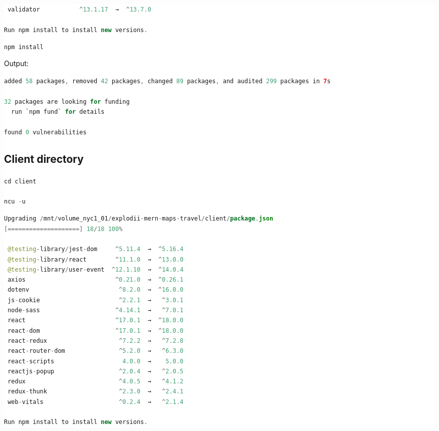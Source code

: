 ```java
 validator           ^13.1.17  →  ^13.7.0

Run npm install to install new versions.
```

```java
npm install
```

Output:

```java
added 58 packages, removed 42 packages, changed 89 packages, and audited 299 packages in 7s

32 packages are looking for funding
  run `npm fund` for details

found 0 vulnerabilities
```

## Client directory

```java
cd client

ncu -u
```

```java
Upgrading /mnt/volume_nyc1_01/explodii-mern-maps-travel/client/package.json
[====================] 18/18 100%

 @testing-library/jest-dom     ^5.11.4  →  ^5.16.4
 @testing-library/react        ^11.1.0  →  ^13.0.0
 @testing-library/user-event  ^12.1.10  →  ^14.0.4
 axios                         ^0.21.0  →  ^0.26.1
 dotenv                         ^8.2.0  →  ^16.0.0
 js-cookie                      ^2.2.1  →   ^3.0.1
 node-sass                     ^4.14.1  →   ^7.0.1
 react                         ^17.0.1  →  ^18.0.0
 react-dom                     ^17.0.1  →  ^18.0.0
 react-redux                    ^7.2.2  →   ^7.2.8
 react-router-dom               ^5.2.0  →   ^6.3.0
 react-scripts                   4.0.0  →    5.0.0
 reactjs-popup                  ^2.0.4  →   ^2.0.5
 redux                          ^4.0.5  →   ^4.1.2
 redux-thunk                    ^2.3.0  →   ^2.4.1
 web-vitals                     ^0.2.4  →   ^2.1.4

Run npm install to install new versions.
```
